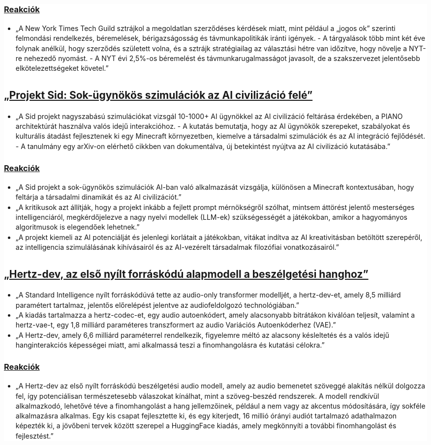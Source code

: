### [Reakciók](https://news.ycombinator.com/item?id=42040795)

- „A New York Times Tech Guild sztrájkol a megoldatlan szerződéses kérdések miatt, mint például a „jogos ok” szerinti felmondási rendelkezés, béremelések, bérigazságosság és távmunkapolitikák iránti igények. - A tárgyalások több mint két éve folynak anélkül, hogy szerződés született volna, és a sztrájk stratégiailag az választási hétre van időzítve, hogy növelje a NYT-re nehezedő nyomást. - A NYT évi 2,5%-os béremelést és távmunkarugalmasságot javasolt, de a szakszervezet jelentősebb elkötelezettségeket követel.”

## [„Projekt Sid: Sok-ügynökös szimulációk az AI civilizáció felé”](https://github.com/altera-al/project-sid)

- „A Sid projekt nagyszabású szimulációkat vizsgál 10-1000+ AI ügynökkel az AI civilizáció feltárása érdekében, a PIANO architektúrát használva valós idejű interakcióhoz. - A kutatás bemutatja, hogy az AI ügynökök szerepeket, szabályokat és kulturális átadást fejlesztenek ki egy Minecraft környezetben, kiemelve a társadalmi szimulációk és az AI integráció fejlődését. - A tanulmány egy arXiv-on elérhető cikkben van dokumentálva, új betekintést nyújtva az AI civilizáció kutatásába.”

### [Reakciók](https://news.ycombinator.com/item?id=42035319)

- „A Sid projekt a sok-ügynökös szimulációk AI-ban való alkalmazását vizsgálja, különösen a Minecraft kontextusában, hogy feltárja a társadalmi dinamikát és az AI civilizációt.”
- „A kritikusok azt állítják, hogy a projekt inkább a fejlett prompt mérnökségről szólhat, mintsem áttörést jelentő mesterséges intelligenciáról, megkérdőjelezve a nagy nyelvi modellek (LLM-ek) szükségességét a játékokban, amikor a hagyományos algoritmusok is elegendőek lehetnek.”
- „A projekt kiemeli az AI potenciálját és jelenlegi korlátait a játékokban, vitákat indítva az AI kreativitásban betöltött szerepéről, az intelligencia szimulálásának kihívásairól és az AI-vezérelt társadalmak filozófiai vonatkozásairól.”

## [„Hertz-dev, az első nyílt forráskódú alapmodell a beszélgetési hanghoz”](https://si.inc/hertz-dev/)

- „A Standard Intelligence nyílt forráskódúvá tette az audio-only transformer modelljét, a hertz-dev-et, amely 8,5 milliárd paramétert tartalmaz, jelentős előrelépést jelentve az audiofeldolgozó technológiában.”
- „A kiadás tartalmazza a hertz-codec-et, egy audio autoenkódert, amely alacsonyabb bitrátákon kiválóan teljesít, valamint a hertz-vae-t, egy 1,8 milliárd paraméteres transzformert az audio Variációs Autoenkóderhez (VAE).”
- „A Hertz-dev, amely 6,6 milliárd paraméterrel rendelkezik, figyelemre méltó az alacsony késleltetés és a valós idejű hanginterakciós képességei miatt, ami alkalmassá teszi a finomhangolásra és kutatási célokra.”

### [Reakciók](https://news.ycombinator.com/item?id=42036995)

- „A Hertz-dev az első nyílt forráskódú beszélgetési audio modell, amely az audio bemenetet szöveggé alakítás nélkül dolgozza fel, így potenciálisan természetesebb válaszokat kínálhat, mint a szöveg-beszéd rendszerek. A modell rendkívül alkalmazkodó, lehetővé téve a finomhangolást a hang jellemzőinek, például a nem vagy az akcentus módosítására, így sokféle alkalmazásra alkalmas. Egy kis csapat fejlesztette ki, és egy kiterjedt, 16 millió órányi audiót tartalmazó adathalmazon képezték ki, a jövőbeni tervek között szerepel a HuggingFace kiadás, amely megkönnyíti a további finomhangolást és fejlesztést.”
